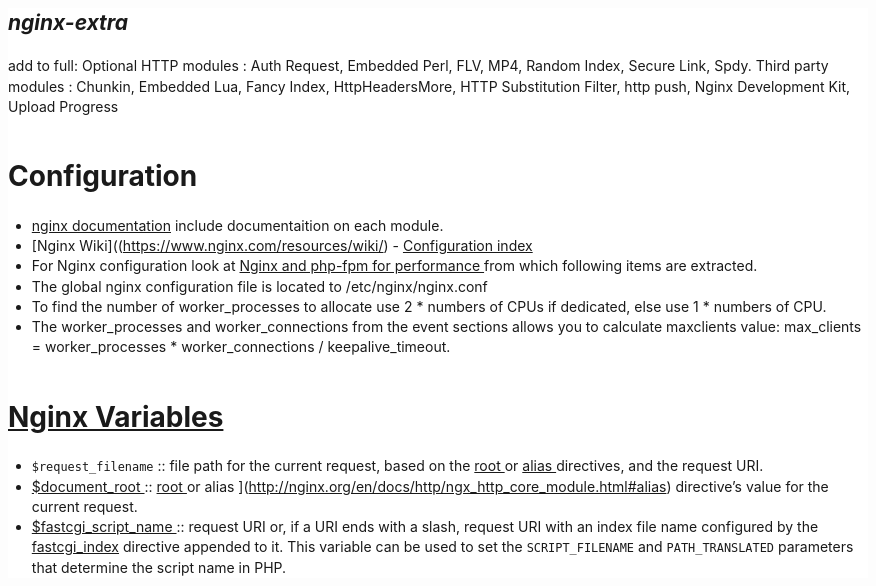 ## _nginx-extra_
add to full:
Optional HTTP modules
:   Auth Request, Embedded Perl, FLV, MP4, Random Index, Secure Link,
    Spdy.
Third party modules
:   Chunkin, Embedded Lua, Fancy Index, HttpHeadersMore,
    HTTP Substitution Filter, http push, Nginx Development Kit,
    Upload Progress


# Configuration
-   [nginx documentation](http://nginx.org/en/docs/)
    include documentaition on each module.
-   [Nginx Wiki]((https://www.nginx.com/resources/wiki/) -
    [Configuration index
    ](ttps://www.nginx.com/resources/wiki/start/)
-   For Nginx configuration look at
    [Nginx and php-fpm for performance
    ](http://jeremymarc.github.io/2013/04/22/nginx-and-php-fpm-for-performance/)
    from which following items are extracted.
-   The global nginx configuration file is located to
    /etc/nginx/nginx.conf
-   To find the number of worker_processes to allocate use
    2 * numbers of CPUs if dedicated, else use 1 * numbers of CPU.
-   The worker_processes and worker_connections from the event sections
    allows you to calculate maxclients value:
    max_clients = worker_processes * worker_connections / keepalive_timeout.

# [Nginx Variables](http://nginx.org/en/docs/varindex.html)
-   `$request_filename`
    ::  file path for the current request, based on the [root
        ](http://nginx.org/en/docs/http/ngx_http_core_module.html#root) or
        [alias
        ](http://nginx.org/en/docs/http/ngx_http_core_module.html#alias)
        directives, and the request URI.
-   [$document_root
    ](http://nginx.org/en/docs/http/ngx_http_core_module.html#var_document_root)
    ::  [root
        ](http://nginx.org/en/docs/http/ngx_http_core_module.html#root) or
        alias
        ](http://nginx.org/en/docs/http/ngx_http_core_module.html#alias)
        directive’s value for the current request.
-   [$fastcgi_script_name
    ](http://nginx.org/en/docs/http/ngx_http_fastcgi_module.html#var_fastcgi_script_name)
    ::  request URI or, if a URI ends with a slash, request URI with an
        index file name configured by the
        [fastcgi_index](http://nginx.org/en/docs/http/ngx_http_fastcgi_module.html#fastcgi_index)
        directive appended to it. This variable can be used to set the
        `SCRIPT_FILENAME` and `PATH_TRANSLATED` parameters that
        determine the script name in PHP.
